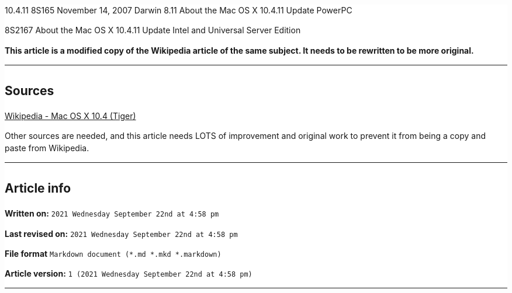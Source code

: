 10.4.11 	8S165 	November 14, 2007 	Darwin 8.11 	About the Mac OS X 10.4.11 Update PowerPC

8S2167 	About the Mac OS X 10.4.11 Update Intel and Universal Server Edition

**This article is a modified copy of the Wikipedia article of the same subject. It needs to be rewritten to be more original.**

***

## Sources

[Wikipedia - Mac OS X 10.4 (Tiger)](https://en.wikipedia.org/wiki/Mac_OS_X_10.4/)

Other sources are needed, and this article needs LOTS of improvement and original work to prevent it from being a copy and paste from Wikipedia.

***

## Article info

**Written on:** `2021 Wednesday September 22nd at 4:58 pm`

**Last revised on:** `2021 Wednesday September 22nd at 4:58 pm`

**File format** `Markdown document (*.md *.mkd *.markdown)`

**Article version:** `1 (2021 Wednesday September 22nd at 4:58 pm)`

***


